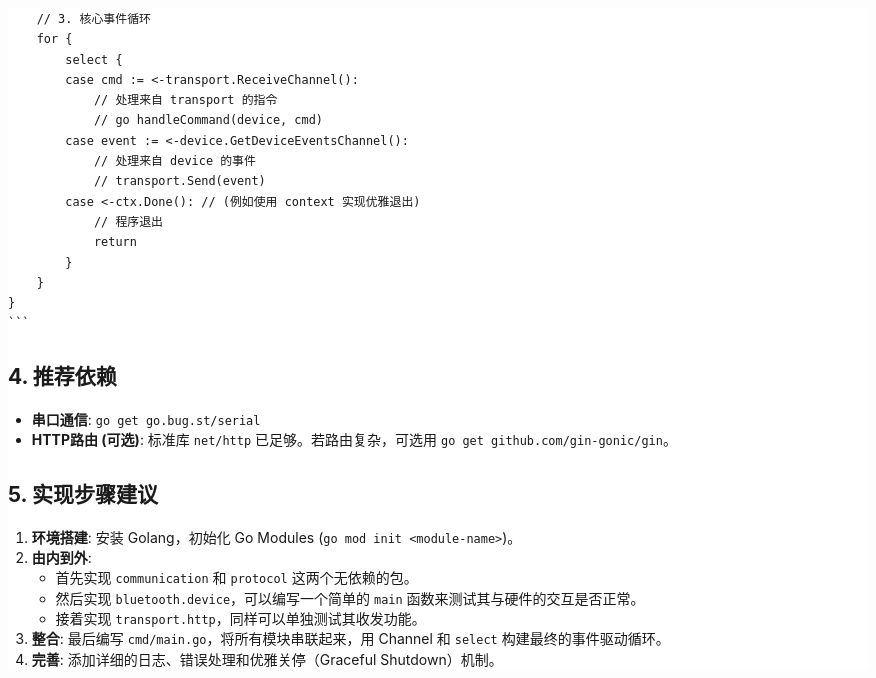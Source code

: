         // 3. 核心事件循环
        for {
            select {
            case cmd := <-transport.ReceiveChannel():
                // 处理来自 transport 的指令
                // go handleCommand(device, cmd)
            case event := <-device.GetDeviceEventsChannel():
                // 处理来自 device 的事件
                // transport.Send(event)
            case <-ctx.Done(): // (例如使用 context 实现优雅退出)
                // 程序退出
                return
            }
        }
    }
    ```

## 4. 推荐依赖

- **串口通信**: `go get go.bug.st/serial`
- **HTTP路由 (可选)**: 标准库 `net/http` 已足够。若路由复杂，可选用 `go get github.com/gin-gonic/gin`。

## 5. 实现步骤建议

1.  **环境搭建**: 安装 Golang，初始化 Go Modules (`go mod init <module-name>`)。
2.  **由内到外**:
    -   首先实现 `communication` 和 `protocol` 这两个无依赖的包。
    -   然后实现 `bluetooth.device`，可以编写一个简单的 `main` 函数来测试其与硬件的交互是否正常。
    -   接着实现 `transport.http`，同样可以单独测试其收发功能。
3.  **整合**: 最后编写 `cmd/main.go`，将所有模块串联起来，用 Channel 和 `select` 构建最终的事件驱动循环。
4.  **完善**: 添加详细的日志、错误处理和优雅关停（Graceful Shutdown）机制。 

